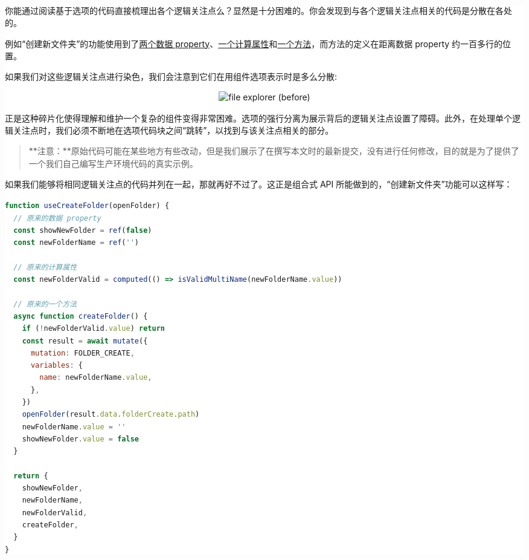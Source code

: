 你能通过阅读基于选项的代码直接梳理出各个逻辑关注点么？显然是十分困难的。你会发现到与各个逻辑关注点相关的代码是分散在各处的。

例如“创建新文件夹”的功能使用到了[两个数据 property](https://github.com/vuejs/vue-cli/blob/a09407dd5b9f18ace7501ddb603b95e31d6d93c0/packages/@vue/cli-ui/src/components/folder/FolderExplorer.vue#L221-L222)、[一个计算属性](https://github.com/vuejs/vue-cli/blob/a09407dd5b9f18ace7501ddb603b95e31d6d93c0/packages/@vue/cli-ui/src/components/folder/FolderExplorer.vue#L240)和[一个方法](https://github.com/vuejs/vue-cli/blob/a09407dd5b9f18ace7501ddb603b95e31d6d93c0/packages/@vue/cli-ui/src/components/folder/FolderExplorer.vue#L387)，而方法的定义在距离数据 property 约一百多行的位置。

如果我们对这些逻辑关注点进行染色，我们会注意到它们在用组件选项表示时是多么分散:

<p align="center">
  <img src="https://user-images.githubusercontent.com/499550/62783021-7ce24400-ba89-11e9-9dd3-36f4f6b1fae2.png" alt="file explorer (before)" width="131">
</p>

正是这种碎片化使得理解和维护一个复杂的组件变得非常困难。选项的强行分离为展示背后的逻辑关注点设置了障碍。此外，在处理单个逻辑关注点时，我们必须不断地在选项代码块之间“跳转”，以找到与该关注点相关的部分。

> **注意：**原始代码可能在某些地方有些改动，但是我们展示了在撰写本文时的最新提交，没有进行任何修改，目的就是为了提供了一个我们自己编写生产环境代码的真实示例。

如果我们能够将相同逻辑关注点的代码并列在一起，那就再好不过了。这正是组合式 API 所能做到的，“创建新文件夹”功能可以这样写：

```js
function useCreateFolder(openFolder) {
  // 原来的数据 property
  const showNewFolder = ref(false)
  const newFolderName = ref('')

  // 原来的计算属性
  const newFolderValid = computed(() => isValidMultiName(newFolderName.value))

  // 原来的一个方法
  async function createFolder() {
    if (!newFolderValid.value) return
    const result = await mutate({
      mutation: FOLDER_CREATE,
      variables: {
        name: newFolderName.value,
      },
    })
    openFolder(result.data.folderCreate.path)
    newFolderName.value = ''
    showNewFolder.value = false
  }

  return {
    showNewFolder,
    newFolderName,
    newFolderValid,
    createFolder,
  }
}
```
